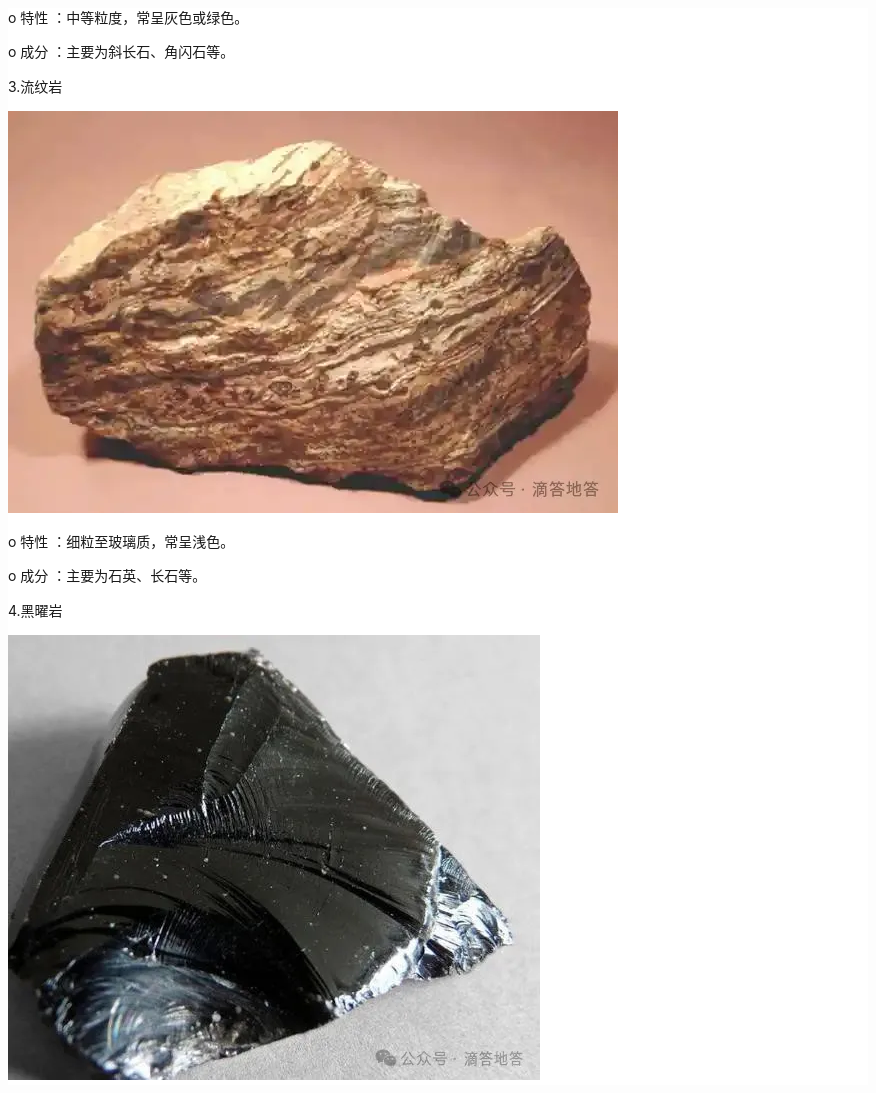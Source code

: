 o 特性 ：中等粒度，常呈灰色或绿色。

o 成分 ：主要为斜长石、角闪石等。

3.流纹岩  

![Image](Image%2013.webp)

o 特性 ：细粒至玻璃质，常呈浅色。

o 成分 ：主要为石英、长石等。

4.黑曜岩  

![Image](Image%2014.webp)
